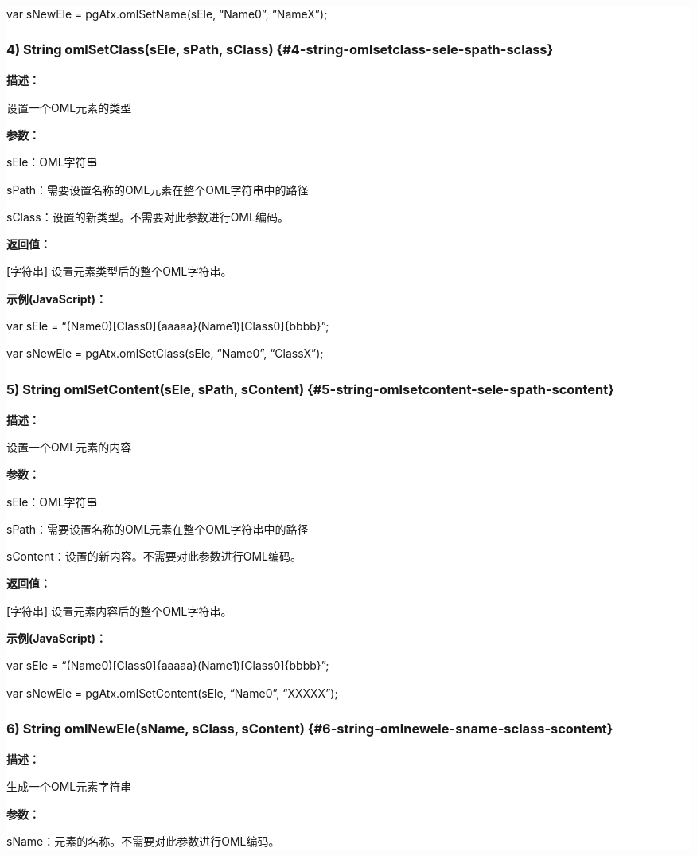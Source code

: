 var sNewEle = pgAtx.omlSetName(sEle, “Name0”, “NameX”);

### 4) String omlSetClass(sEle, sPath, sClass) {#4-string-omlsetclass-sele-spath-sclass}

**描述：**

设置一个OML元素的类型

**参数：**

sEle：OML字符串

sPath：需要设置名称的OML元素在整个OML字符串中的路径

sClass：设置的新类型。不需要对此参数进行OML编码。

**返回值：**

[字符串] 设置元素类型后的整个OML字符串。

**示例(JavaScript)：**

var sEle = “(Name0)[Class0]{aaaaa}(Name1)[Class0]{bbbb}”;

var sNewEle = pgAtx.omlSetClass(sEle, “Name0”, “ClassX”);

### 5) String omlSetContent(sEle, sPath, sContent) {#5-string-omlsetcontent-sele-spath-scontent}

**描述：**

设置一个OML元素的内容

**参数：**

sEle：OML字符串

sPath：需要设置名称的OML元素在整个OML字符串中的路径

sContent：设置的新内容。不需要对此参数进行OML编码。

**返回值：**

[字符串] 设置元素内容后的整个OML字符串。

**示例(JavaScript)：**

var sEle = “(Name0)[Class0]{aaaaa}(Name1)[Class0]{bbbb}”;

var sNewEle = pgAtx.omlSetContent(sEle, “Name0”, “XXXXX”);

### 6) String omlNewEle(sName, sClass, sContent) {#6-string-omlnewele-sname-sclass-scontent}

**描述：**

生成一个OML元素字符串

**参数：**

sName：元素的名称。不需要对此参数进行OML编码。
